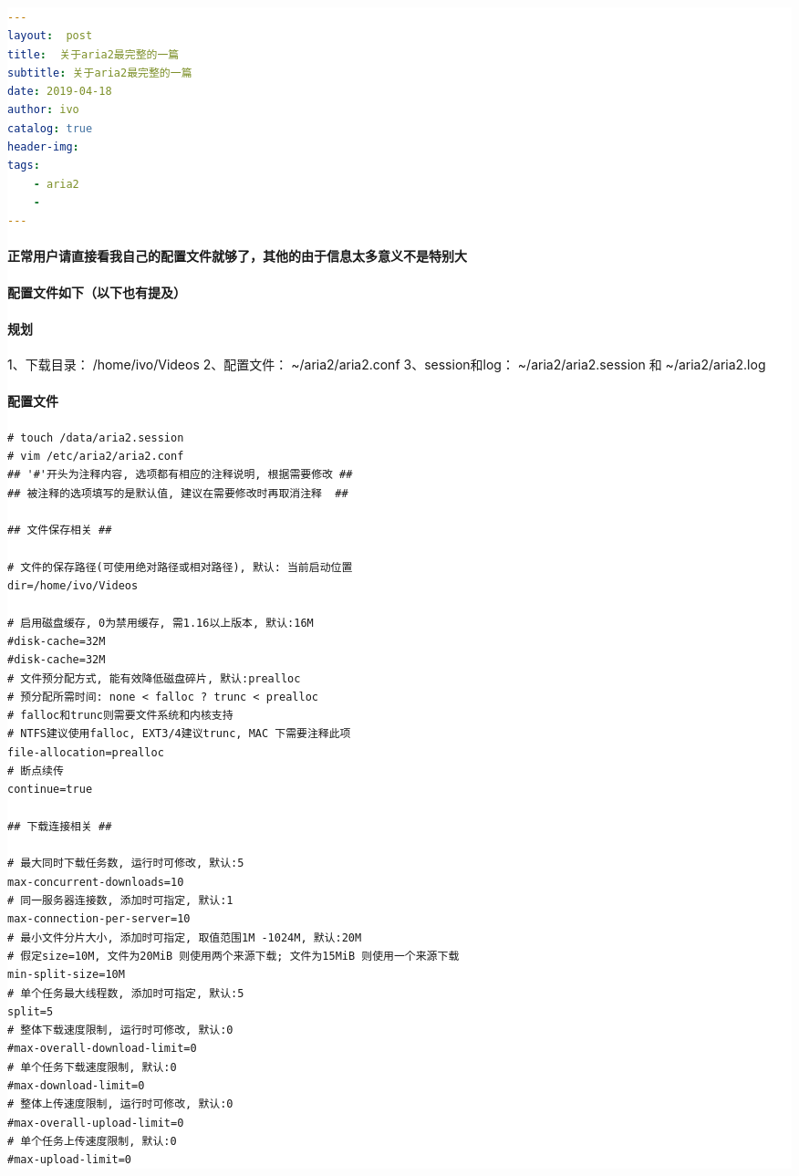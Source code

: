 ```yaml
---
layout:  post
title:  关于aria2最完整的一篇
subtitle: 关于aria2最完整的一篇 
date: 2019-04-18
author: ivo
catalog: true
header-img:
tags:
    - aria2
    - 
---
```

#### 正常用户请直接看我自己的配置文件就够了，其他的由于信息太多意义不是特别大
#### 配置文件如下（以下也有提及）
#### 规划
1、下载目录： /home/ivo/Videos
2、配置文件： ~/aria2/aria2.conf
3、session和log： ~/aria2/aria2.session   和 ~/aria2/aria2.log
#### 配置文件
```
# touch /data/aria2.session
# vim /etc/aria2/aria2.conf
## '#'开头为注释内容, 选项都有相应的注释说明, 根据需要修改 ##
## 被注释的选项填写的是默认值, 建议在需要修改时再取消注释  ##

## 文件保存相关 ##

# 文件的保存路径(可使用绝对路径或相对路径), 默认: 当前启动位置
dir=/home/ivo/Videos

# 启用磁盘缓存, 0为禁用缓存, 需1.16以上版本, 默认:16M
#disk-cache=32M
#disk-cache=32M
# 文件预分配方式, 能有效降低磁盘碎片, 默认:prealloc
# 预分配所需时间: none < falloc ? trunc < prealloc
# falloc和trunc则需要文件系统和内核支持
# NTFS建议使用falloc, EXT3/4建议trunc, MAC 下需要注释此项
file-allocation=prealloc
# 断点续传
continue=true

## 下载连接相关 ##

# 最大同时下载任务数, 运行时可修改, 默认:5
max-concurrent-downloads=10
# 同一服务器连接数, 添加时可指定, 默认:1
max-connection-per-server=10
# 最小文件分片大小, 添加时可指定, 取值范围1M -1024M, 默认:20M
# 假定size=10M, 文件为20MiB 则使用两个来源下载; 文件为15MiB 则使用一个来源下载
min-split-size=10M
# 单个任务最大线程数, 添加时可指定, 默认:5
split=5
# 整体下载速度限制, 运行时可修改, 默认:0
#max-overall-download-limit=0
# 单个任务下载速度限制, 默认:0
#max-download-limit=0
# 整体上传速度限制, 运行时可修改, 默认:0
#max-overall-upload-limit=0
# 单个任务上传速度限制, 默认:0
#max-upload-limit=0
```